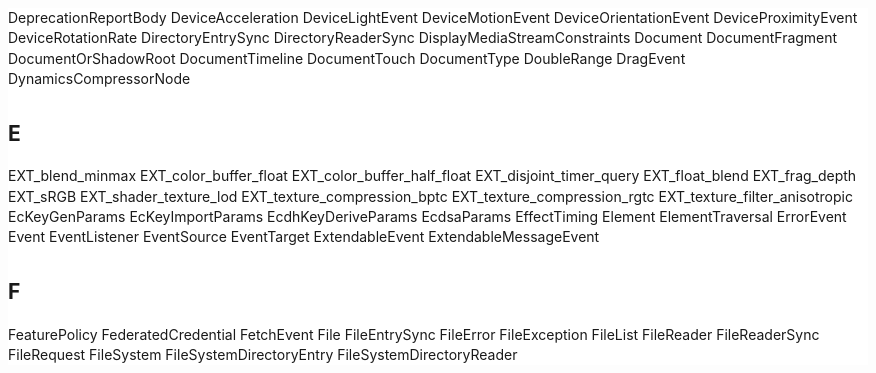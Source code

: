   DeprecationReportBody
  DeviceAcceleration
  DeviceLightEvent
  DeviceMotionEvent
  DeviceOrientationEvent
  DeviceProximityEvent
  DeviceRotationRate
  DirectoryEntrySync
  DirectoryReaderSync
  DisplayMediaStreamConstraints
  Document
  DocumentFragment
  DocumentOrShadowRoot
  DocumentTimeline
  DocumentTouch
  DocumentType
  DoubleRange
  DragEvent
  DynamicsCompressorNode

## E
  EXT_blend_minmax
  EXT_color_buffer_float
  EXT_color_buffer_half_float
  EXT_disjoint_timer_query
  EXT_float_blend
  EXT_frag_depth
  EXT_sRGB
  EXT_shader_texture_lod
  EXT_texture_compression_bptc
  EXT_texture_compression_rgtc
  EXT_texture_filter_anisotropic
  EcKeyGenParams
  EcKeyImportParams
  EcdhKeyDeriveParams
  EcdsaParams
  EffectTiming
  Element
  ElementTraversal
  ErrorEvent
  Event
  EventListener
  EventSource
  EventTarget
  ExtendableEvent
  ExtendableMessageEvent

## F
  FeaturePolicy
  FederatedCredential
  FetchEvent
  File
  FileEntrySync
  FileError
  FileException
  FileList
  FileReader
  FileReaderSync
  FileRequest
  FileSystem
  FileSystemDirectoryEntry
  FileSystemDirectoryReader